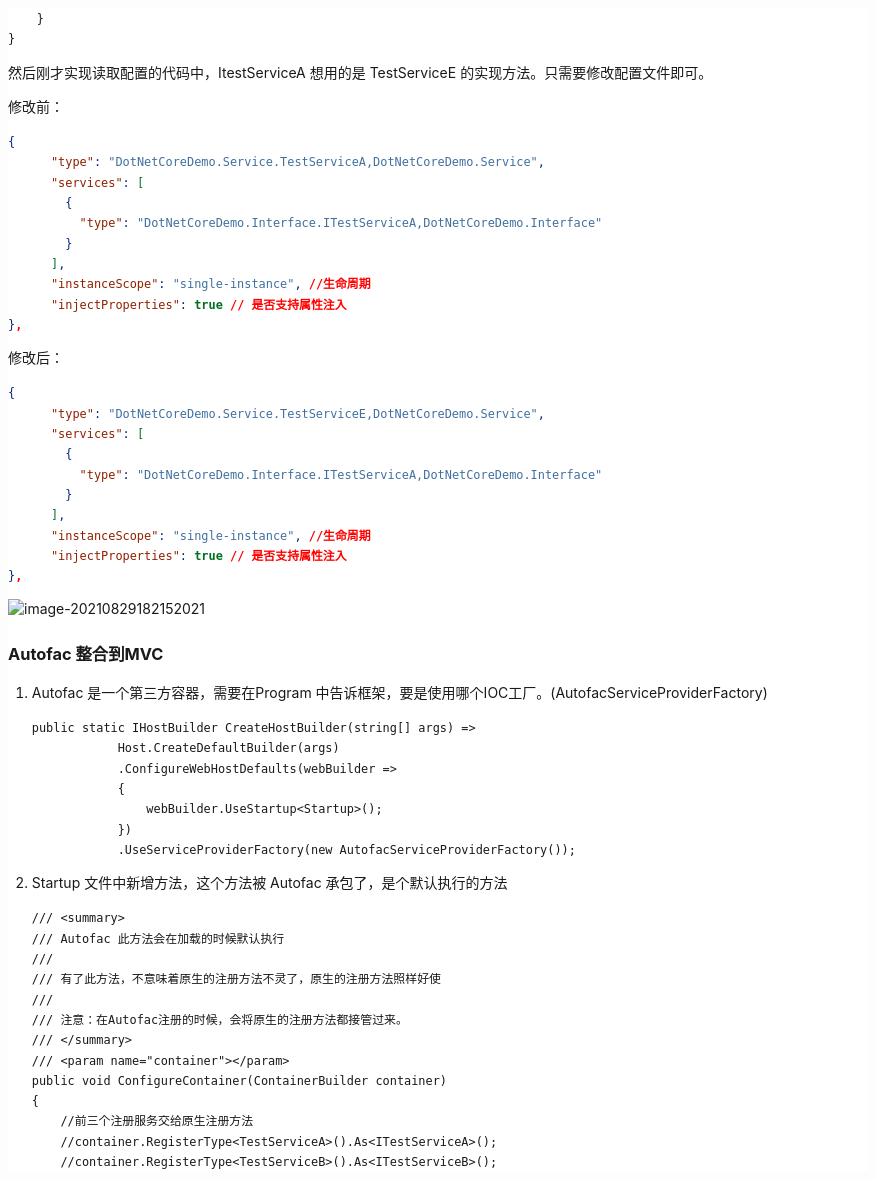    ``` CSharp
       }
   }
   ```

   然后刚才实现读取配置的代码中，ItestServiceA 想用的是 TestServiceE 的实现方法。只需要修改配置文件即可。

   修改前：

   ``` json
   {
         "type": "DotNetCoreDemo.Service.TestServiceA,DotNetCoreDemo.Service",
         "services": [
           {
             "type": "DotNetCoreDemo.Interface.ITestServiceA,DotNetCoreDemo.Interface"
           }
         ],
         "instanceScope": "single-instance", //生命周期
         "injectProperties": true // 是否支持属性注入
   },
   ```

   修改后：

   ``` json
   {
         "type": "DotNetCoreDemo.Service.TestServiceE,DotNetCoreDemo.Service",
         "services": [
           {
             "type": "DotNetCoreDemo.Interface.ITestServiceA,DotNetCoreDemo.Interface"
           }
         ],
         "instanceScope": "single-instance", //生命周期
         "injectProperties": true // 是否支持属性注入
   },
   ```

   ![image-20210829182152021](https://blogimage-1255495010.cos.ap-beijing.myqcloud.com/image-20210829182152021.png)

### Autofac 整合到MVC

1. Autofac 是一个第三方容器，需要在Program 中告诉框架，要是使用哪个IOC工厂。(AutofacServiceProviderFactory)

   ``` CSharp
   public static IHostBuilder CreateHostBuilder(string[] args) =>
               Host.CreateDefaultBuilder(args)
               .ConfigureWebHostDefaults(webBuilder =>
               {
                   webBuilder.UseStartup<Startup>();
               })
               .UseServiceProviderFactory(new AutofacServiceProviderFactory());
   ```

2. Startup 文件中新增方法，这个方法被 Autofac 承包了，是个默认执行的方法

   ``` CSharp
   /// <summary>
   /// Autofac 此方法会在加载的时候默认执行
   /// 
   /// 有了此方法，不意味着原生的注册方法不灵了，原生的注册方法照样好使
   /// 
   /// 注意：在Autofac注册的时候，会将原生的注册方法都接管过来。
   /// </summary>
   /// <param name="container"></param>
   public void ConfigureContainer(ContainerBuilder container)
   {
       //前三个注册服务交给原生注册方法
       //container.RegisterType<TestServiceA>().As<ITestServiceA>();
       //container.RegisterType<TestServiceB>().As<ITestServiceB>();
   ```